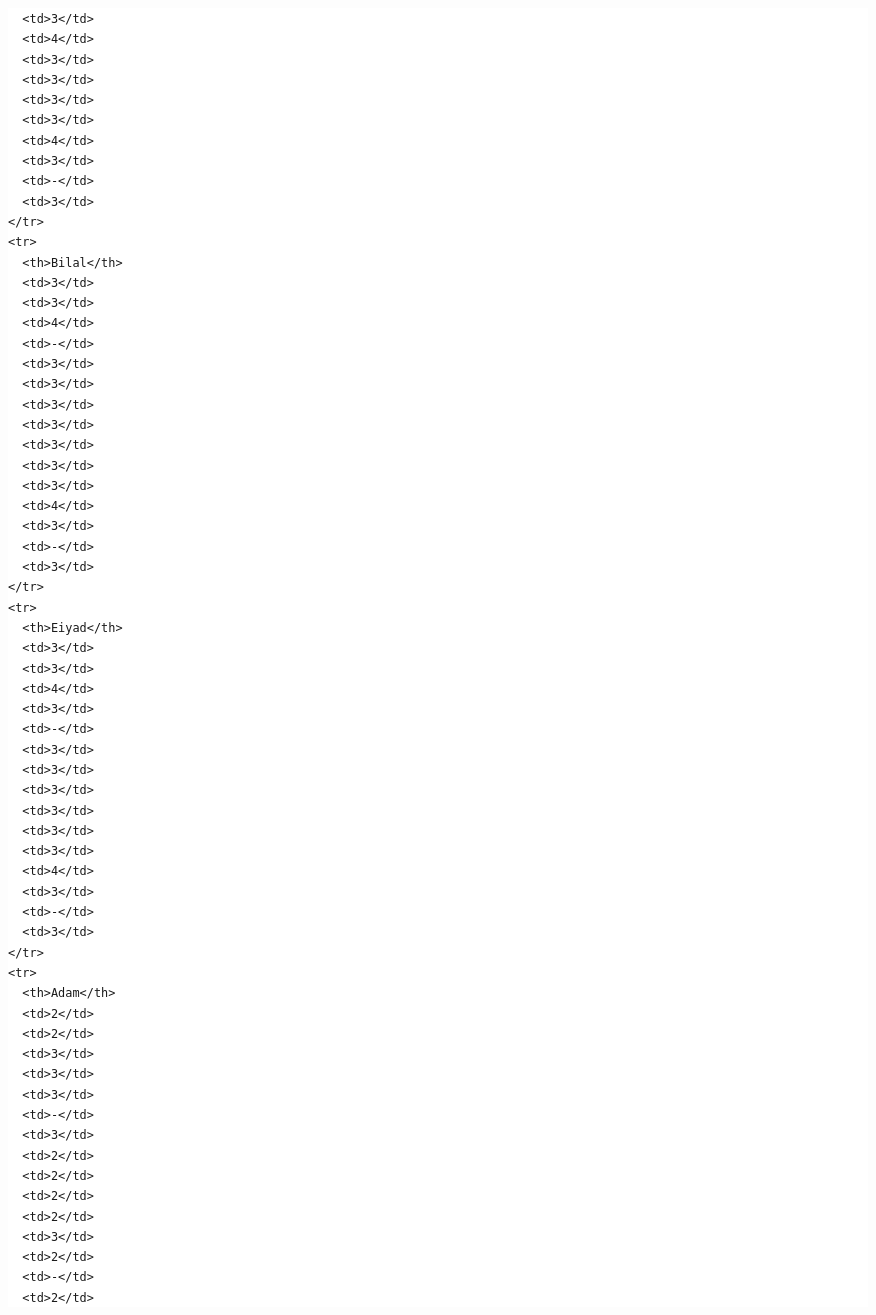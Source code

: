       <td>3</td>
      <td>4</td>
      <td>3</td>
      <td>3</td>
      <td>3</td>
      <td>3</td>
      <td>4</td>
      <td>3</td>
      <td>-</td>
      <td>3</td>
    </tr>
    <tr>
      <th>Bilal</th>
      <td>3</td>
      <td>3</td>
      <td>4</td>
      <td>-</td>
      <td>3</td>
      <td>3</td>
      <td>3</td>
      <td>3</td>
      <td>3</td>
      <td>3</td>
      <td>3</td>
      <td>4</td>
      <td>3</td>
      <td>-</td>
      <td>3</td>
    </tr>
    <tr>
      <th>Eiyad</th>
      <td>3</td>
      <td>3</td>
      <td>4</td>
      <td>3</td>
      <td>-</td>
      <td>3</td>
      <td>3</td>
      <td>3</td>
      <td>3</td>
      <td>3</td>
      <td>3</td>
      <td>4</td>
      <td>3</td>
      <td>-</td>
      <td>3</td>
    </tr>
    <tr>
      <th>Adam</th>
      <td>2</td>
      <td>2</td>
      <td>3</td>
      <td>3</td>
      <td>3</td>
      <td>-</td>
      <td>3</td>
      <td>2</td>
      <td>2</td>
      <td>2</td>
      <td>2</td>
      <td>3</td>
      <td>2</td>
      <td>-</td>
      <td>2</td>